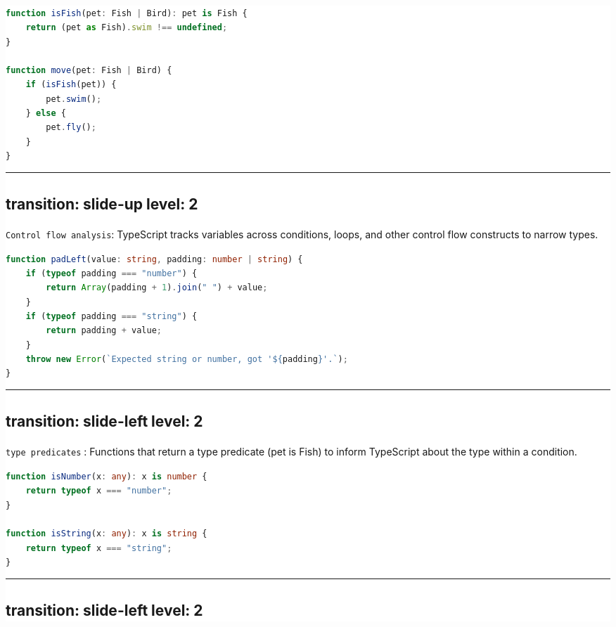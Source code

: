 ```ts
function isFish(pet: Fish | Bird): pet is Fish {
    return (pet as Fish).swim !== undefined;
}

function move(pet: Fish | Bird) {
    if (isFish(pet)) {
        pet.swim();
    } else {
        pet.fly();
    }
}
```
---
transition: slide-up
level: 2
---
`Control flow analysis`: TypeScript tracks variables across conditions, loops, and other control flow constructs to narrow types.

```ts
function padLeft(value: string, padding: number | string) {
    if (typeof padding === "number") {
        return Array(padding + 1).join(" ") + value;
    }
    if (typeof padding === "string") {
        return padding + value;
    }
    throw new Error(`Expected string or number, got '${padding}'.`);
}
```

---
transition: slide-left
level: 2
---
`type predicates` : Functions that return a type predicate (pet is Fish) to inform TypeScript about the type within a condition.

```ts
function isNumber(x: any): x is number {
    return typeof x === "number";
}

function isString(x: any): x is string {
    return typeof x === "string";
}
```


---
transition: slide-left
level: 2
---
